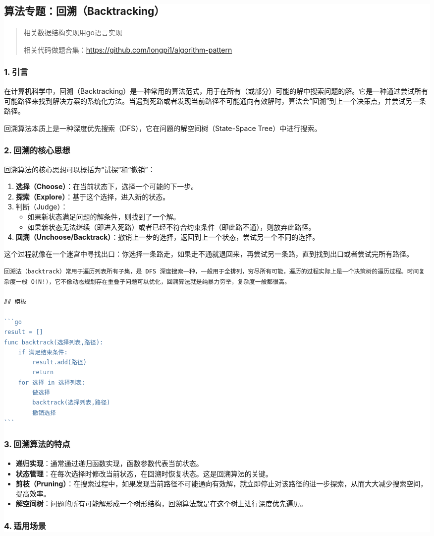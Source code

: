 ## 算法专题：回溯（Backtracking）

> 相关数据结构实现用go语言实现
>
> 相关代码做题合集：https://github.com/longpi1/algorithm-pattern

### 1. 引言

在计算机科学中，回溯（Backtracking）是一种常用的算法范式，用于在所有（或部分）可能的解中搜索问题的解。它是一种通过尝试所有可能路径来找到解决方案的系统化方法。当遇到死路或者发现当前路径不可能通向有效解时，算法会“回溯”到上一个决策点，并尝试另一条路径。

回溯算法本质上是一种深度优先搜索（DFS），它在问题的解空间树（State-Space Tree）中进行搜索。

### 2. 回溯的核心思想

回溯算法的核心思想可以概括为“试探”和“撤销”：

1. **选择（Choose）**：在当前状态下，选择一个可能的下一步。
2. **探索（Explore）**：基于这个选择，进入新的状态。
3. 判断（Judge）：
   - 如果新状态满足问题的解条件，则找到了一个解。
   - 如果新状态无法继续（即进入死路）或者已经不符合约束条件（即此路不通），则放弃此路径。
4. **回溯（Unchoose/Backtrack）**：撤销上一步的选择，返回到上一个状态，尝试另一个不同的选择。

这个过程就像在一个迷宫中寻找出口：你选择一条路走，如果走不通就退回来，再尝试另一条路，直到找到出口或者尝试完所有路径。

~~~go
回溯法（backtrack）常用于遍历列表所有子集，是 DFS 深度搜索一种，一般用于全排列，穷尽所有可能，遍历的过程实际上是一个决策树的遍历过程。时间复杂度一般 O(N!)，它不像动态规划存在重叠子问题可以优化，回溯算法就是纯暴力穷举，复杂度一般都很高。

## 模板

```go
result = []
func backtrack(选择列表,路径):
    if 满足结束条件:
        result.add(路径)
        return
    for 选择 in 选择列表:
        做选择
        backtrack(选择列表,路径)
        撤销选择
```
~~~

### 3. 回溯算法的特点

- **递归实现**：通常通过递归函数实现，函数参数代表当前状态。
- **状态管理**：在每次选择时修改当前状态，在回溯时恢复状态。这是回溯算法的关键。
- **剪枝（Pruning）**：在搜索过程中，如果发现当前路径不可能通向有效解，就立即停止对该路径的进一步探索，从而大大减少搜索空间，提高效率。
- **解空间树**：问题的所有可能解形成一个树形结构，回溯算法就是在这个树上进行深度优先遍历。

### 4. 适用场景
